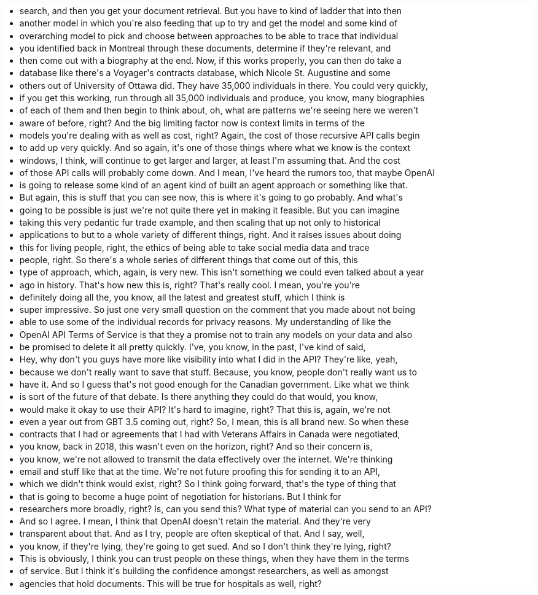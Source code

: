 *  search, and then you get your document retrieval. But you have to kind of ladder that into then
*  another model in which you're also feeding that up to try and get the model and some kind of
*  overarching model to pick and choose between approaches to be able to trace that individual
*  you identified back in Montreal through these documents, determine if they're relevant, and
*  then come out with a biography at the end. Now, if this works properly, you can then do take a
*  database like there's a Voyager's contracts database, which Nicole St. Augustine and some
*  others out of University of Ottawa did. They have 35,000 individuals in there. You could very quickly,
*  if you get this working, run through all 35,000 individuals and produce, you know, many biographies
*  of each of them and then begin to think about, oh, what are patterns we're seeing here we weren't
*  aware of before, right? And the big limiting factor now is context limits in terms of the
*  models you're dealing with as well as cost, right? Again, the cost of those recursive API calls begin
*  to add up very quickly. And so again, it's one of those things where what we know is the context
*  windows, I think, will continue to get larger and larger, at least I'm assuming that. And the cost
*  of those API calls will probably come down. And I mean, I've heard the rumors too, that maybe OpenAI
*  is going to release some kind of an agent kind of built an agent approach or something like that.
*  But again, this is stuff that you can see now, this is where it's going to go probably. And what's
*  going to be possible is just we're not quite there yet in making it feasible. But you can imagine
*  taking this very pedantic fur trade example, and then scaling that up not only to historical
*  applications to but to a whole variety of different things, right. And it raises issues about doing
*  this for living people, right, the ethics of being able to take social media data and trace
*  people, right. So there's a whole series of different things that come out of this, this
*  type of approach, which, again, is very new. This isn't something we could even talked about a year
*  ago in history. That's how new this is, right? That's really cool. I mean, you're you're
*  definitely doing all the, you know, all the latest and greatest stuff, which I think is
*  super impressive. So just one very small question on the comment that you made about not being
*  able to use some of the individual records for privacy reasons. My understanding of like the
*  OpenAI API Terms of Service is that they a promise not to train any models on your data and also
*  be promised to delete it all pretty quickly. I've, you know, in the past, I've kind of said,
*  Hey, why don't you guys have more like visibility into what I did in the API? They're like, yeah,
*  because we don't really want to save that stuff. Because, you know, people don't really want us to
*  have it. And so I guess that's not good enough for the Canadian government. Like what we think
*  is sort of the future of that debate. Is there anything they could do that would, you know,
*  would make it okay to use their API? It's hard to imagine, right? That this is, again, we're not
*  even a year out from GBT 3.5 coming out, right? So, I mean, this is all brand new. So when these
*  contracts that I had or agreements that I had with Veterans Affairs in Canada were negotiated,
*  you know, back in 2018, this wasn't even on the horizon, right? And so their concern is,
*  you know, we're not allowed to transmit the data effectively over the internet. We're thinking
*  email and stuff like that at the time. We're not future proofing this for sending it to an API,
*  which we didn't think would exist, right? So I think going forward, that's the type of thing that
*  that is going to become a huge point of negotiation for historians. But I think for
*  researchers more broadly, right? Is, can you send this? What type of material can you send to an API?
*  And so I agree. I mean, I think that OpenAI doesn't retain the material. And they're very
*  transparent about that. And as I try, people are often skeptical of that. And I say, well,
*  you know, if they're lying, they're going to get sued. And so I don't think they're lying, right?
*  This is obviously, I think you can trust people on these things, when they have them in the terms
*  of service. But I think it's building the confidence amongst researchers, as well as amongst
*  agencies that hold documents. This will be true for hospitals as well, right?